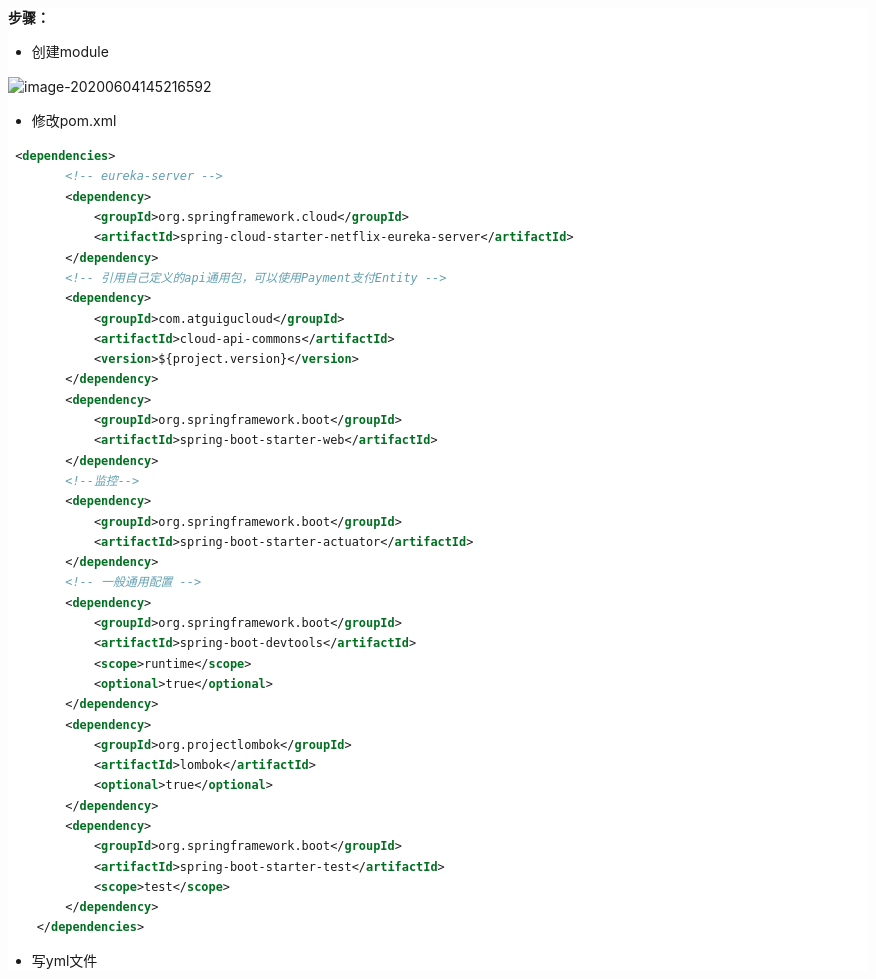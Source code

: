    **步骤：**

   - 创建module

   ![image-20200604145216592](C:\Users\qsmm\Desktop\makedown\图片\image-20200604145216592.png)

   - 修改pom.xml

   ```xml
    <dependencies>
           <!-- eureka-server -->
           <dependency>
               <groupId>org.springframework.cloud</groupId>
               <artifactId>spring-cloud-starter-netflix-eureka-server</artifactId>
           </dependency>
           <!-- 引用自己定义的api通用包，可以使用Payment支付Entity -->
           <dependency>
               <groupId>com.atguigucloud</groupId>
               <artifactId>cloud-api-commons</artifactId>
               <version>${project.version}</version>
           </dependency>
           <dependency>
               <groupId>org.springframework.boot</groupId>
               <artifactId>spring-boot-starter-web</artifactId>
           </dependency>
           <!--监控-->
           <dependency>
               <groupId>org.springframework.boot</groupId>
               <artifactId>spring-boot-starter-actuator</artifactId>
           </dependency>
           <!-- 一般通用配置 -->
           <dependency>
               <groupId>org.springframework.boot</groupId>
               <artifactId>spring-boot-devtools</artifactId>
               <scope>runtime</scope>
               <optional>true</optional>
           </dependency>
           <dependency>
               <groupId>org.projectlombok</groupId>
               <artifactId>lombok</artifactId>
               <optional>true</optional>
           </dependency>
           <dependency>
               <groupId>org.springframework.boot</groupId>
               <artifactId>spring-boot-starter-test</artifactId>
               <scope>test</scope>
           </dependency>
       </dependencies>
   ```

   

   - 写yml文件
